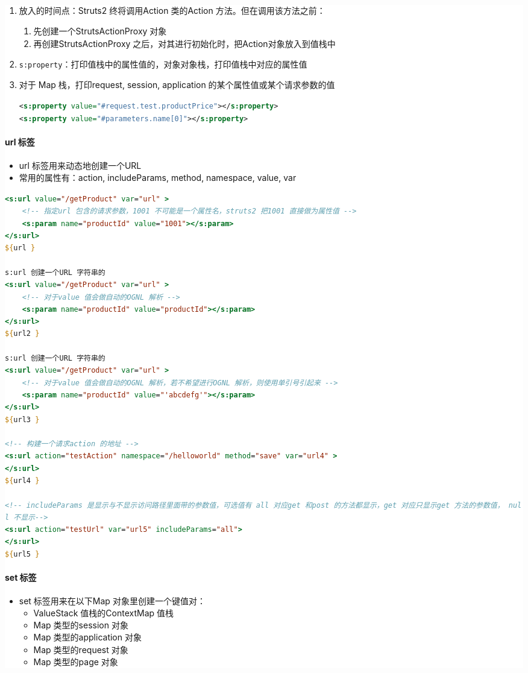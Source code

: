 1. 放入的时间点：Struts2 终将调用Action 类的Action 方法。但在调用该方法之前：

   1. 先创建一个StrutsActionProxy 对象
   2. 再创建StrutsActionProxy 之后，对其进行初始化时，把Action对象放入到值栈中

2. `s:property`：打印值栈中的属性值的，对象对象栈，打印值栈中对应的属性值

3. 对于 Map 栈，打印request, session, application 的某个属性值或某个请求参数的值

   ```xml
   <s:property value="#request.test.productPrice"></s:property>
   <s:property value="#parameters.name[0]"></s:property>
   ```

#### url 标签

- url 标签用来动态地创建一个URL
- 常用的属性有：action, includeParams, method, namespace, value, var

```jsp
<s:url value="/getProduct" var="url" >
    <!-- 指定url 包含的请求参数，1001 不可能是一个属性名，struts2 把1001 直接做为属性值 -->
    <s:param name="productId" value="1001"></s:param>
</s:url>
${url }

s:url 创建一个URL 字符串的
<s:url value="/getProduct" var="url" >
    <!-- 对于value 值会做自动的OGNL 解析 -->
    <s:param name="productId" value="productId"></s:param>
</s:url>
${url2 }

s:url 创建一个URL 字符串的
<s:url value="/getProduct" var="url" >
    <!-- 对于value 值会做自动的OGNL 解析，若不希望进行OGNL 解析，则使用单引号引起来 -->
    <s:param name="productId" value="'abcdefg'"></s:param>
</s:url>
${url3 }

<!-- 构建一个请求action 的地址 -->
<s:url action="testAction" namespace="/helloworld" method="save" var="url4" >
</s:url>
${url4 }

<!-- includeParams 是显示与不显示访问路径里面带的参数值，可选值有 all 对应get 和post 的方法都显示，get 对应只显示get 方法的参数值， null 不显示-->
<s:url action="testUrl" var="url5" includeParams="all">
</s:url>
${url5 }
```

#### set 标签

- set 标签用来在以下Map 对象里创建一个键值对：
  - ValueStack 值栈的ContextMap 值栈
  - Map 类型的session 对象
  - Map 类型的application 对象
  - Map 类型的request 对象
  - Map 类型的page 对象
